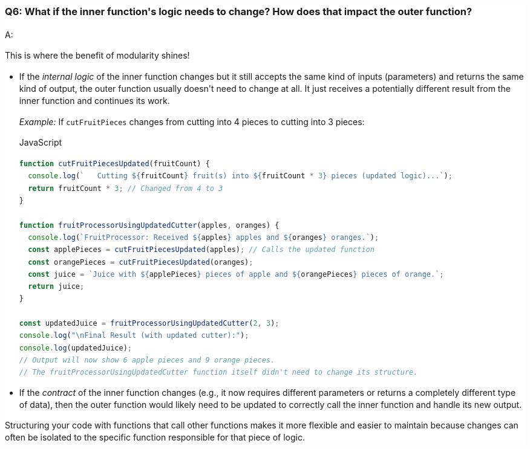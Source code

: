 ### Q6: What if the inner function's logic needs to change? How does that impact the outer function?

A:

This is where the benefit of modularity shines!

- If the _internal logic_ of the inner function changes but it still accepts the same kind of inputs (parameters) and returns the same kind of output, the outer function usually doesn't need to change at all. It just receives a potentially different result from the inner function and continues its work.
    
    _Example:_ If `cutFruitPieces` changes from cutting into 4 pieces to cutting into 3 pieces:
    
    JavaScript
    
    ```JavaScript
    function cutFruitPiecesUpdated(fruitCount) {
      console.log(`   Cutting ${fruitCount} fruit(s) into ${fruitCount * 3} pieces (updated logic)...`);
      return fruitCount * 3; // Changed from 4 to 3
    }
    
    function fruitProcessorUsingUpdatedCutter(apples, oranges) {
      console.log(`FruitProcessor: Received ${apples} apples and ${oranges} oranges.`);
      const applePieces = cutFruitPiecesUpdated(apples); // Calls the updated function
      const orangePieces = cutFruitPiecesUpdated(oranges);
      const juice = `Juice with ${applePieces} pieces of apple and ${orangePieces} pieces of orange.`;
      return juice;
    }
    
    const updatedJuice = fruitProcessorUsingUpdatedCutter(2, 3);
    console.log("\nFinal Result (with updated cutter):");
    console.log(updatedJuice);
    // Output will now show 6 apple pieces and 9 orange pieces.
    // The fruitProcessorUsingUpdatedCutter function itself didn't need to change its structure.
    ```
    
- If the _contract_ of the inner function changes (e.g., it now requires different parameters or returns a completely different type of data), then the outer function would likely need to be updated to correctly call the inner function and handle its new output.
    

Structuring your code with functions that call other functions makes it more flexible and easier to maintain because changes can often be isolated to the specific function responsible for that piece of logic.